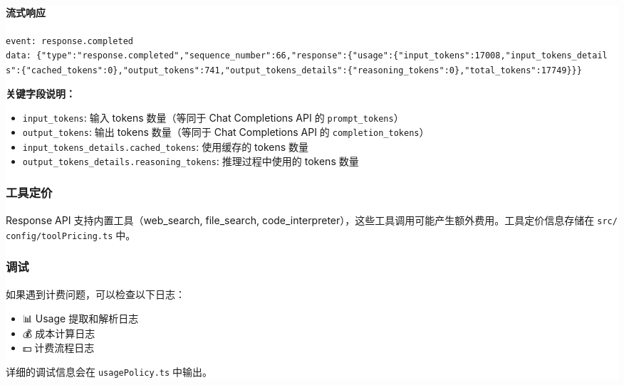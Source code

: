 #### 流式响应

```
event: response.completed
data: {"type":"response.completed","sequence_number":66,"response":{"usage":{"input_tokens":17008,"input_tokens_details":{"cached_tokens":0},"output_tokens":741,"output_tokens_details":{"reasoning_tokens":0},"total_tokens":17749}}}
```

**关键字段说明：**

- `input_tokens`: 输入 tokens 数量（等同于 Chat Completions API 的
  `prompt_tokens`）
- `output_tokens`: 输出 tokens 数量（等同于 Chat Completions API 的
  `completion_tokens`）
- `input_tokens_details.cached_tokens`: 使用缓存的 tokens 数量
- `output_tokens_details.reasoning_tokens`: 推理过程中使用的 tokens 数量

### 工具定价

Response API 支持内置工具（web_search, file_search,
code_interpreter），这些工具调用可能产生额外费用。工具定价信息存储在
`src/config/toolPricing.ts` 中。

### 调试

如果遇到计费问题，可以检查以下日志：

- 📊 Usage 提取和解析日志
- 💰 成本计算日志
- 💵 计费流程日志

详细的调试信息会在 `usagePolicy.ts` 中输出。
